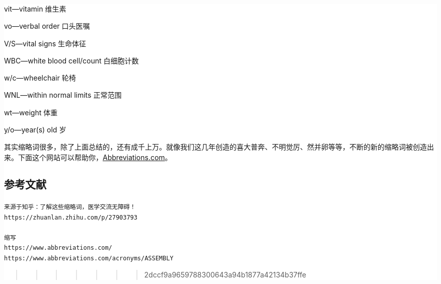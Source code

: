 vit—vitamin 维生素

vo—verbal order 口头医嘱

V/S—vital signs 生命体征

WBC—white blood cell/count 白细胞计数

w/c—wheelchair 轮椅

WNL—within normal limits 正常范围

wt—weight 体重

y/o—year(s) old 岁



其实缩略词很多，除了上面总结的，还有成千上万。就像我们这几年创造的喜大普奔、不明觉厉、然并卵等等，不断的新的缩略词被创造出来。下面这个网站可以帮助你，[Abbreviations.com](https://link.zhihu.com/?target=http%3A//abbreviations.com/)。



## 参考文献

```
来源于知乎：了解这些缩略词，医学交流无障碍！
https://zhuanlan.zhihu.com/p/27903793

缩写
https://www.abbreviations.com/
https://www.abbreviations.com/acronyms/ASSEMBLY
```

>>>>>>> 2dccf9a9659788300643a94b1877a42134b37ffe

